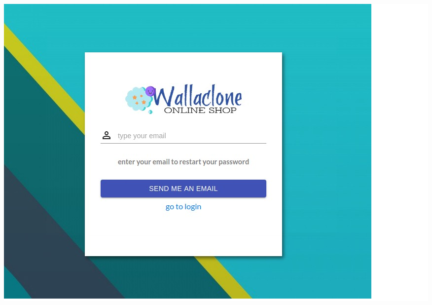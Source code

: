![alt text](https://raw.githubusercontent.com/IsmaelB83/keepcoding-wallaclone/master/frontend/src/assets/images/readme/image_02.jpg)

